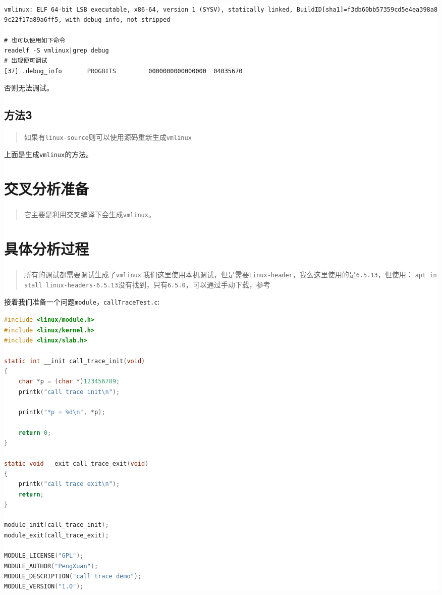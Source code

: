 ```shell
vmlinux: ELF 64-bit LSB executable, x86-64, version 1 (SYSV), statically linked, BuildID[sha1]=f3db60bb57359cd5e4ea398a89c22f17a89a6ff5, with debug_info, not stripped

# 也可以使用如下命令
readelf -S vmlinux|grep debug
# 出现便可调试
[37] .debug_info       PROGBITS         0000000000000000  04035670
```
否则无法调试。
## 方法3
> 如果有`linux-source`则可以使用源码重新生成`vmlinux`

上面是生成`vmlinux`的方法。
# 交叉分析准备
> 它主要是利用交叉编译下会生成`vmlinux`。

# 具体分析过程
> 所有的调试都需要调试生成了`vmlinux`
> 我们这里使用本机调试，但是需要`Linux-header`，我么这里使用的是`6.5.13`，但使用：
> `apt install linux-headers-6.5.13`没有找到，只有`6.5.0`，可以通过手动下载，参考

接着我们准备一个问题`module`，`callTraceTest.c`:
```C
#include <linux/module.h>
#include <linux/kernel.h>
#include <linux/slab.h>

static int __init call_trace_init(void)
{
    char *p = (char *)123456789;
    printk("call trace init\n");

    printk("*p = %d\n", *p);

    return 0;
}

static void __exit call_trace_exit(void)
{
    printk("call trace exit\n");
    return;
}

module_init(call_trace_init);
module_exit(call_trace_exit);

MODULE_LICENSE("GPL");
MODULE_AUTHOR("PengXuan");
MODULE_DESCRIPTION("call trace demo");
MODULE_VERSION("1.0");
```
